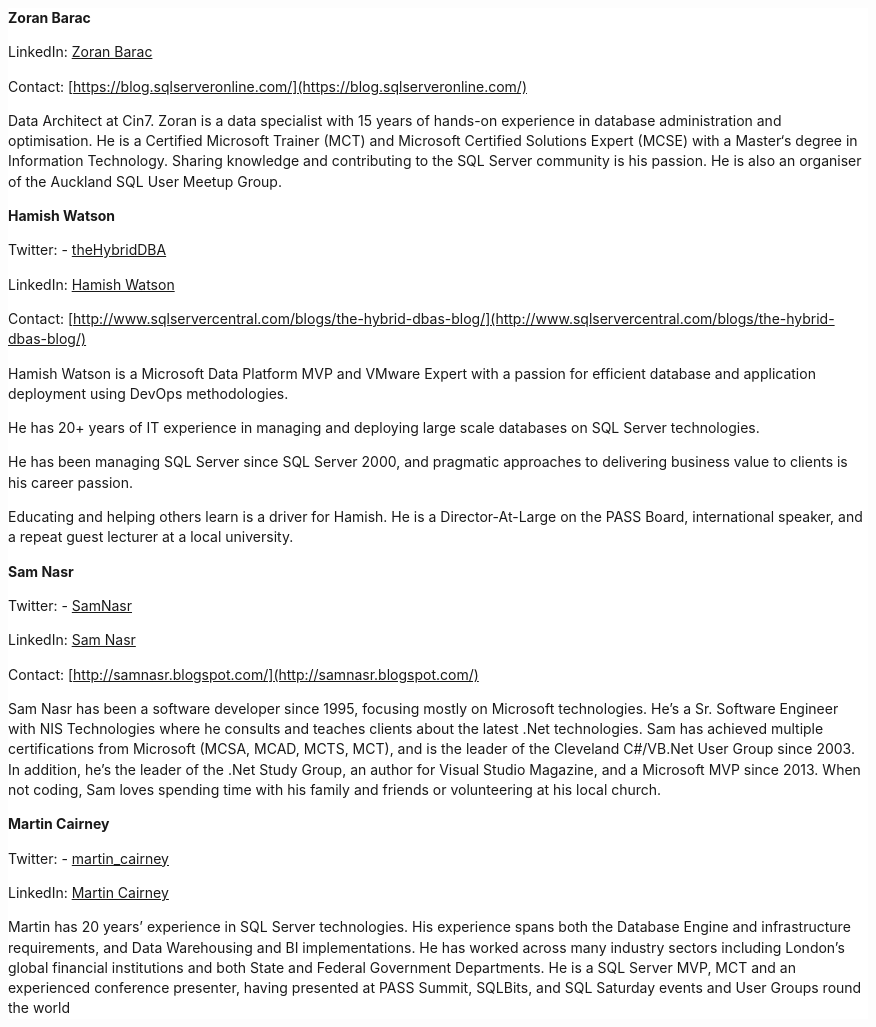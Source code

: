 **Zoran Barac**
 
LinkedIn: [Zoran Barac](https://www.linkedin.com/in/zoran-barac/)
 
Contact: [https://blog.sqlserveronline.com/](https://blog.sqlserveronline.com/)
 
Data Architect at Cin7.
Zoran is a data specialist with 15 years of hands-on experience in database administration and optimisation. 
He is a Certified Microsoft Trainer (MCT) and Microsoft Certified Solutions Expert (MCSE) with a Master‘s degree in Information Technology. Sharing knowledge and contributing to the SQL Server community is his passion. He is also an organiser of the Auckland SQL User Meetup Group.
 
**Hamish Watson**
 
Twitter:  - [theHybridDBA](https://www.twitter.com/theHybridDBA)
 
LinkedIn: [Hamish Watson](https://nz.linkedin.com/in/hamishwatson8)
 
Contact: [http://www.sqlservercentral.com/blogs/the-hybrid-dbas-blog/](http://www.sqlservercentral.com/blogs/the-hybrid-dbas-blog/)
 
Hamish Watson is a Microsoft Data Platform MVP and VMware Expert with a passion for efficient database and application deployment using DevOps methodologies. 

He has 20+ years of IT experience in managing and deploying large scale databases on SQL Server technologies. 

He has been managing SQL Server since SQL Server 2000, and pragmatic approaches to delivering business value to clients is his career passion.

Educating and helping others learn is a driver for Hamish. He is a Director-At-Large on the PASS Board, international speaker, and a repeat guest lecturer at a local university.
 
**Sam Nasr**
 
Twitter:  - [SamNasr](https://www.twitter.com/SamNasr)
 
LinkedIn: [Sam Nasr](http://www.linkedin.com/in/samsnasr)
 
Contact: [http://samnasr.blogspot.com/](http://samnasr.blogspot.com/)
 
Sam Nasr has been a software developer since 1995, focusing mostly on Microsoft technologies.  He’s a Sr. Software Engineer with NIS Technologies where he consults and teaches clients about the latest .Net technologies.  Sam has achieved multiple certifications from Microsoft (MCSA, MCAD, MCTS, MCT), and is the leader of the Cleveland C#/VB.Net User Group since 2003. In addition, he’s the leader of the .Net Study Group, an author for Visual Studio Magazine, and a Microsoft MVP since 2013.  When not coding, Sam loves spending time with his family and friends or volunteering at his local church.
 
**Martin Cairney**
 
Twitter:  - [martin_cairney](https://www.twitter.com/martin_cairney)
 
LinkedIn: [Martin Cairney](http://au.linkedin.com/in/martincairney)
 
Martin has 20 years’ experience in SQL Server technologies. His experience spans both the Database Engine and infrastructure requirements, and Data Warehousing and BI implementations. 
He has worked across many industry sectors including London’s global financial institutions and both State and Federal Government Departments. 
He is a SQL Server MVP, MCT and an experienced conference presenter, having presented at PASS Summit, SQLBits, and SQL Saturday events and User Groups round the world
 